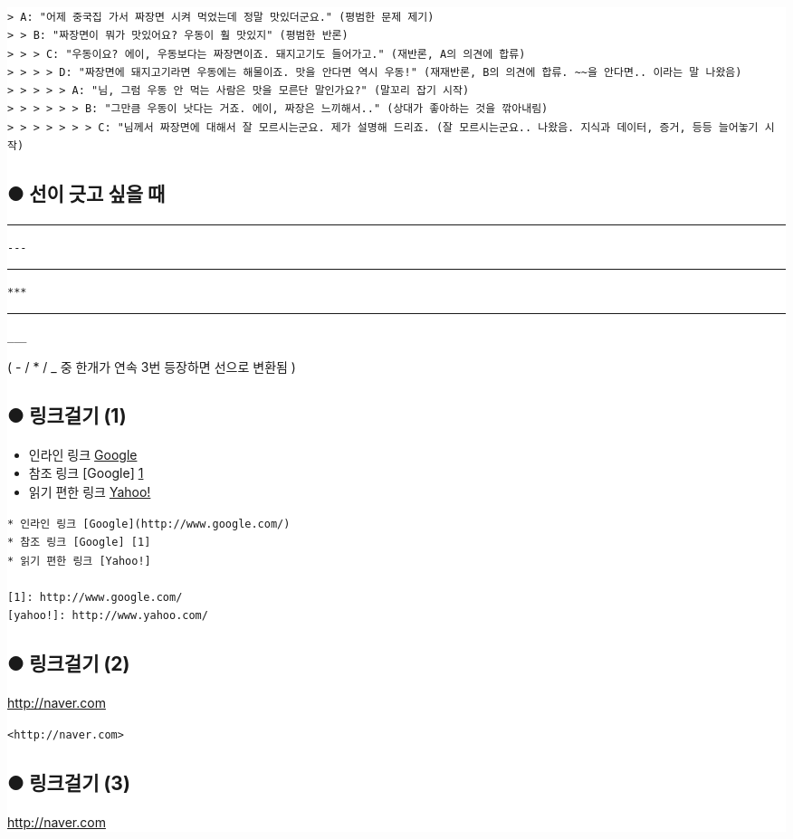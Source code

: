 ```
> A: "어제 중국집 가서 짜장면 시켜 먹었는데 정말 맛있더군요." (평범한 문제 제기) 
> > B: "짜장면이 뭐가 맛있어요? 우동이 훨 맛있지" (평범한 반론) 
> > > C: "우동이요? 에이, 우동보다는 짜장면이죠. 돼지고기도 들어가고." (재반론, A의 의견에 합류) 
> > > > D: "짜장면에 돼지고기라면 우동에는 해물이죠. 맛을 안다면 역시 우동!" (재재반론, B의 의견에 합류. ~~을 안다면.. 이라는 말 나왔음) 
> > > > > A: "님, 그럼 우동 안 먹는 사람은 맛을 모른단 말인가요?" (말꼬리 잡기 시작) 
> > > > > > B: "그만큼 우동이 낫다는 거죠. 에이, 짜장은 느끼해서.." (상대가 좋아하는 것을 깎아내림) 
> > > > > > > C: "님께서 짜장면에 대해서 잘 모르시는군요. 제가 설명해 드리죠. (잘 모르시는군요.. 나왔음. 지식과 데이터, 증거, 등등 늘어놓기 시작) 
```

● 선이 긋고 싶을 때
---

---
```
---
```

***
```
***
```

___
```
___
```

( - / * / _ 중 한개가 연속 3번 등장하면 선으로 변환됨 )


● 링크걸기 (1)
---
* 인라인 링크 [Google](http://www.google.com/)
* 참조 링크 [Google] [1]
* 읽기 편한 링크 [Yahoo!]

[1]: http://www.google.com/
[yahoo!]: http://www.yahoo.com/

```
* 인라인 링크 [Google](http://www.google.com/)
* 참조 링크 [Google] [1]
* 읽기 편한 링크 [Yahoo!]

[1]: http://www.google.com/
[yahoo!]: http://www.yahoo.com/
```

● 링크걸기 (2)
---
<http://naver.com>
```
<http://naver.com>
```

● 링크걸기 (3)
---
http://naver.com
